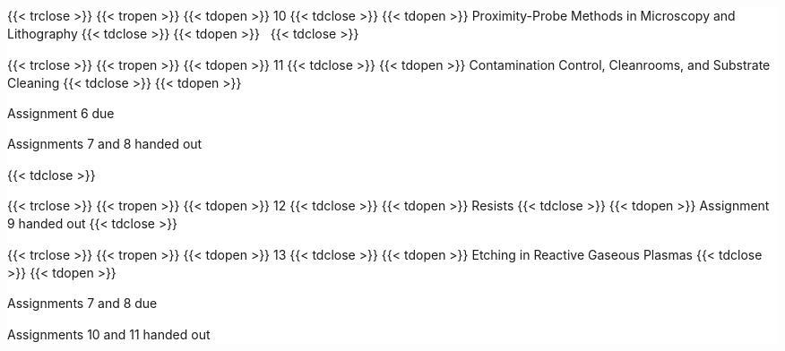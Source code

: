{{< trclose >}}
{{< tropen >}}
{{< tdopen >}}
10
{{< tdclose >}}
{{< tdopen >}}
Proximity-Probe Methods in Microscopy and Lithography
{{< tdclose >}}
{{< tdopen >}}
 
{{< tdclose >}}

{{< trclose >}}
{{< tropen >}}
{{< tdopen >}}
11
{{< tdclose >}}
{{< tdopen >}}
Contamination Control, Cleanrooms, and Substrate Cleaning
{{< tdclose >}}
{{< tdopen >}}


Assignment 6 due

Assignments 7 and 8 handed out


{{< tdclose >}}

{{< trclose >}}
{{< tropen >}}
{{< tdopen >}}
12
{{< tdclose >}}
{{< tdopen >}}
Resists
{{< tdclose >}}
{{< tdopen >}}
Assignment 9 handed out
{{< tdclose >}}

{{< trclose >}}
{{< tropen >}}
{{< tdopen >}}
13
{{< tdclose >}}
{{< tdopen >}}
Etching in Reactive Gaseous Plasmas
{{< tdclose >}}
{{< tdopen >}}


Assignments 7 and 8 due

Assignments 10 and 11 handed out
